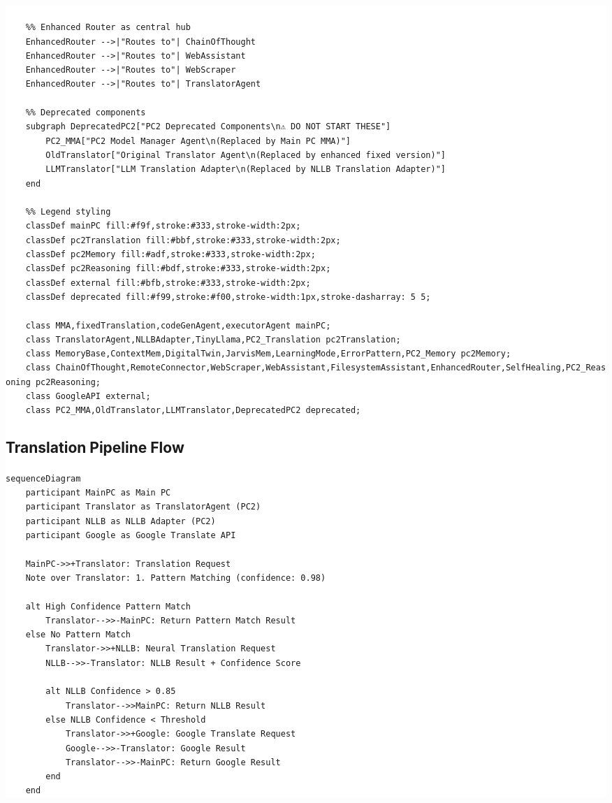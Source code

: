 ```mermaid
    
    %% Enhanced Router as central hub
    EnhancedRouter -->|"Routes to"| ChainOfThought
    EnhancedRouter -->|"Routes to"| WebAssistant
    EnhancedRouter -->|"Routes to"| WebScraper
    EnhancedRouter -->|"Routes to"| TranslatorAgent
    
    %% Deprecated components
    subgraph DeprecatedPC2["PC2 Deprecated Components\n⚠️ DO NOT START THESE"]
        PC2_MMA["PC2 Model Manager Agent\n(Replaced by Main PC MMA)"]
        OldTranslator["Original Translator Agent\n(Replaced by enhanced fixed version)"]
        LLMTranslator["LLM Translation Adapter\n(Replaced by NLLB Translation Adapter)"]
    end
    
    %% Legend styling
    classDef mainPC fill:#f9f,stroke:#333,stroke-width:2px;
    classDef pc2Translation fill:#bbf,stroke:#333,stroke-width:2px;
    classDef pc2Memory fill:#adf,stroke:#333,stroke-width:2px;
    classDef pc2Reasoning fill:#bdf,stroke:#333,stroke-width:2px;
    classDef external fill:#bfb,stroke:#333,stroke-width:2px;
    classDef deprecated fill:#f99,stroke:#f00,stroke-width:1px,stroke-dasharray: 5 5;
    
    class MMA,fixedTranslation,codeGenAgent,executorAgent mainPC;
    class TranslatorAgent,NLLBAdapter,TinyLlama,PC2_Translation pc2Translation;
    class MemoryBase,ContextMem,DigitalTwin,JarvisMem,LearningMode,ErrorPattern,PC2_Memory pc2Memory;
    class ChainOfThought,RemoteConnector,WebScraper,WebAssistant,FilesystemAssistant,EnhancedRouter,SelfHealing,PC2_Reasoning pc2Reasoning;
    class GoogleAPI external;
    class PC2_MMA,OldTranslator,LLMTranslator,DeprecatedPC2 deprecated;
```

## Translation Pipeline Flow

```mermaid
sequenceDiagram
    participant MainPC as Main PC
    participant Translator as TranslatorAgent (PC2)
    participant NLLB as NLLB Adapter (PC2)
    participant Google as Google Translate API
    
    MainPC->>+Translator: Translation Request
    Note over Translator: 1. Pattern Matching (confidence: 0.98)
    
    alt High Confidence Pattern Match
        Translator-->>-MainPC: Return Pattern Match Result
    else No Pattern Match
        Translator->>+NLLB: Neural Translation Request
        NLLB-->>-Translator: NLLB Result + Confidence Score
        
        alt NLLB Confidence > 0.85
            Translator-->>MainPC: Return NLLB Result
        else NLLB Confidence < Threshold
            Translator->>+Google: Google Translate Request
            Google-->>-Translator: Google Result
            Translator-->>-MainPC: Return Google Result
        end
    end
```
